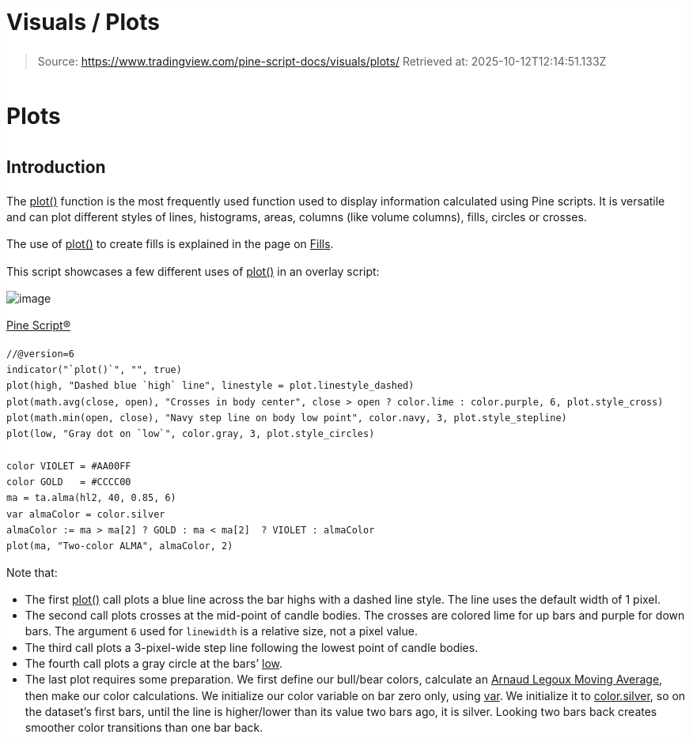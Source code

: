 # Visuals / Plots

> Source: https://www.tradingview.com/pine-script-docs/visuals/plots/
> Retrieved at: 2025-10-12T12:14:51.133Z

# Plots

## Introduction

The [plot()](https://www.tradingview.com/pine-script-reference/v6/#fun_plot) function is the most frequently used function used to display information calculated using Pine scripts. It is versatile and can plot different styles of lines, histograms, areas, columns (like volume columns), fills, circles or crosses.

The use of [plot()](https://www.tradingview.com/pine-script-reference/v6/#fun_plot) to create fills is explained in the page on [Fills](https://www.tradingview.com/pine-script-docs/visuals/fills/).

This script showcases a few different uses of [plot()](https://www.tradingview.com/pine-script-reference/v6/#fun_plot) in an overlay script:

![image](https://www.tradingview.com/pine-script-docs/_astro/Plots-Introduction-01.Cylrqa-m_E2dID.webp)

[Pine Script®](https://tradingview.com/pine-script-docs)

```pine
//@version=6
indicator("`plot()`", "", true)
plot(high, "Dashed blue `high` line", linestyle = plot.linestyle_dashed)
plot(math.avg(close, open), "Crosses in body center", close > open ? color.lime : color.purple, 6, plot.style_cross)
plot(math.min(open, close), "Navy step line on body low point", color.navy, 3, plot.style_stepline)
plot(low, "Gray dot on `low`", color.gray, 3, plot.style_circles)

color VIOLET = #AA00FF
color GOLD   = #CCCC00
ma = ta.alma(hl2, 40, 0.85, 6)
var almaColor = color.silver
almaColor := ma > ma[2] ? GOLD : ma < ma[2]  ? VIOLET : almaColor
plot(ma, "Two-color ALMA", almaColor, 2)
```

Note that:

-   The first [plot()](https://www.tradingview.com/pine-script-reference/v6/#fun_plot) call plots a blue line across the bar highs with a dashed line style. The line uses the default width of 1 pixel.
-   The second call plots crosses at the mid-point of candle bodies. The crosses are colored lime for up bars and purple for down bars. The argument `6` used for `linewidth` is a relative size, not a pixel value.
-   The third call plots a 3-pixel-wide step line following the lowest point of candle bodies.
-   The fourth call plots a gray circle at the bars’ [low](https://www.tradingview.com/pine-script-reference/v6/#var_low).
-   The last plot requires some preparation. We first define our bull/bear colors, calculate an [Arnaud Legoux Moving Average](https://www.tradingview.com/support/solutions/43000594683), then make our color calculations. We initialize our color variable on bar zero only, using [var](https://www.tradingview.com/pine-script-reference/v6/#kw_var). We initialize it to [color.silver](https://www.tradingview.com/pine-script-reference/v6/#const_color.silver), so on the dataset’s first bars, until the line is higher/lower than its value two bars ago, it is silver. Looking two bars back creates smoother color transitions than one bar back.
